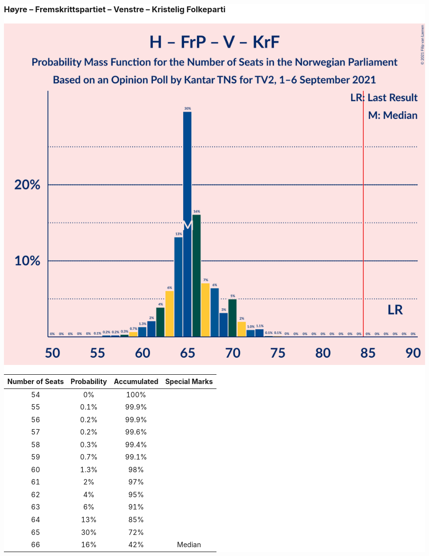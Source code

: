 ### Høyre – Fremskrittspartiet – Venstre – Kristelig Folkeparti

![Graph with seats probability mass function not yet produced](2021-09-06-KantarTNS-coalitions-seats-pmf-h–frp–v–krf.png "Seats Probability Mass Function")

| Number of Seats | Probability | Accumulated | Special Marks |
|:---------------:|:-----------:|:-----------:|:-------------:|
| 54 | 0% | 100% |  |
| 55 | 0.1% | 99.9% |  |
| 56 | 0.2% | 99.9% |  |
| 57 | 0.2% | 99.6% |  |
| 58 | 0.3% | 99.4% |  |
| 59 | 0.7% | 99.1% |  |
| 60 | 1.3% | 98% |  |
| 61 | 2% | 97% |  |
| 62 | 4% | 95% |  |
| 63 | 6% | 91% |  |
| 64 | 13% | 85% |  |
| 65 | 30% | 72% |  |
| 66 | 16% | 42% | Median |